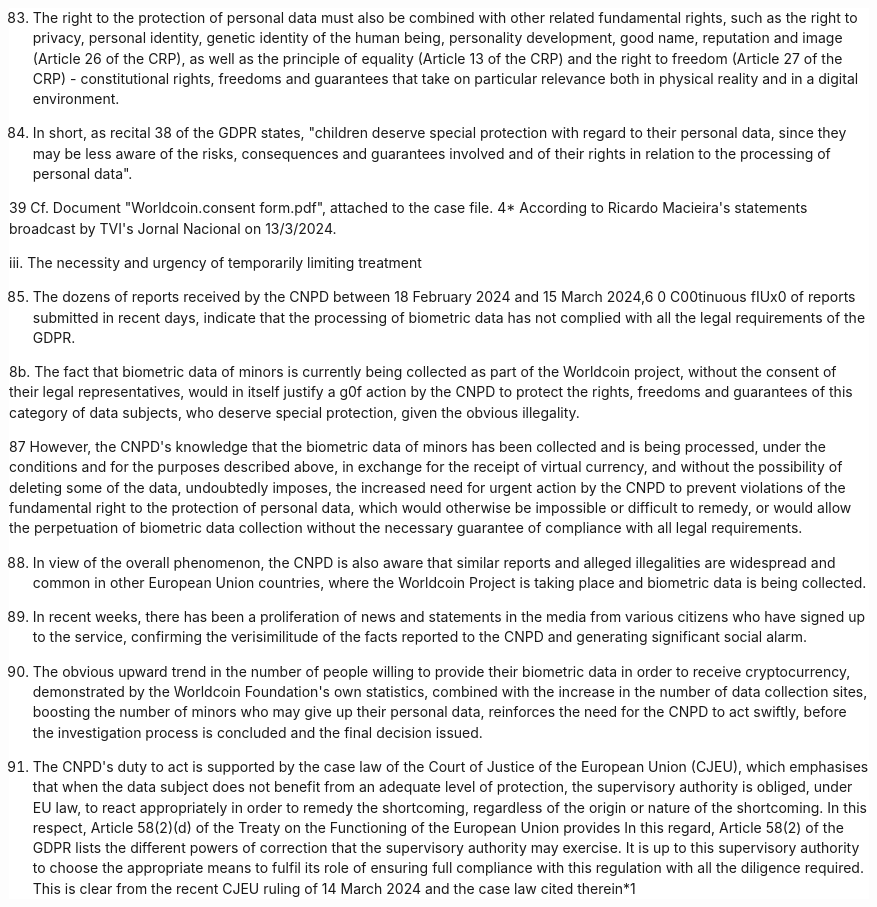 83.	The right to the protection of personal data must also be combined with other related fundamental rights, such as the right to privacy, personal identity, genetic identity of the human being, personality development, good name, reputation and image (Article 26 of the CRP), as well as the principle of equality (Article 13 of the CRP) and the right to freedom (Article 27 of the CRP) - constitutional rights, freedoms and guarantees that take on particular relevance both in physical reality and in a digital environment.

84.	In short, as recital 38 of the GDPR states, "children deserve special protection with regard to their personal data, since they may be less aware of the risks, consequences and guarantees involved and of their rights in relation to the processing of personal data".

39 Cf. Document "Worldcoin.consent form.pdf", attached to the case file.
4\* According to Ricardo Macieira's statements broadcast by TVI's Jornal Nacional on 13/3/2024.

iii. The necessity and urgency of temporarily limiting treatment

85. The dozens of reports received by the CNPD between 18 February 2024 and 15 March 2024,6 0 C00tinuous fIUx0 of reports submitted in recent days, indicate that the processing of biometric data has not complied with all the legal requirements of the GDPR.

8b. The fact that biometric data of minors is currently being collected as part of the Worldcoin project, without the consent of their legal representatives, would in itself justify a g0f action by the CNPD to protect the rights, freedoms and guarantees of this category of data subjects, who deserve special protection, given the obvious illegality.

87 However, the CNPD's knowledge that the biometric data of minors has been collected and is being processed, under the conditions and for the purposes described above, in exchange for the receipt of virtual currency, and without the possibility of deleting some of the data, undoubtedly imposes, the increased need for urgent action by the CNPD to prevent violations of the fundamental right to the protection of personal data, which would otherwise be impossible or difficult to remedy, or would allow the perpetuation of biometric data collection without the necessary guarantee of compliance with all legal requirements.

88.	In view of the overall phenomenon, the CNPD is also aware that similar reports and alleged illegalities are widespread and common in other European Union countries, where the Worldcoin Project is taking place and biometric data is being collected.

89.	In recent weeks, there has been a proliferation of news and statements in the media from various citizens who have signed up to the service, confirming the verisimilitude of the facts reported to the CNPD and generating significant social alarm.

90.	The obvious upward trend in the number of people willing to provide their biometric data in order to receive cryptocurrency, demonstrated by the Worldcoin Foundation's own statistics, combined with the increase in the number of data collection sites, boosting the number of minors who may give up their personal data, reinforces the need for the CNPD to act swiftly, before the investigation process is concluded and the final decision issued.

91. The CNPD's duty to act is supported by the case law of the Court of Justice of the European Union (CJEU), which emphasises that when the data subject does not benefit from an adequate level of protection, the supervisory authority is obliged, under EU law, to react appropriately in order to remedy the shortcoming, regardless of the origin or nature of the shortcoming. In this respect, Article 58(2)(d) of the Treaty on the Functioning of the European Union provides In this regard, Article 58(2) of the GDPR lists the different powers of correction that the supervisory authority may exercise. It is up to this supervisory authority to choose the appropriate means to fulfil its role of ensuring full compliance with this regulation with all the diligence required. This is clear from the recent CJEU ruling of 14 March 2024 and the case law cited therein\*1
